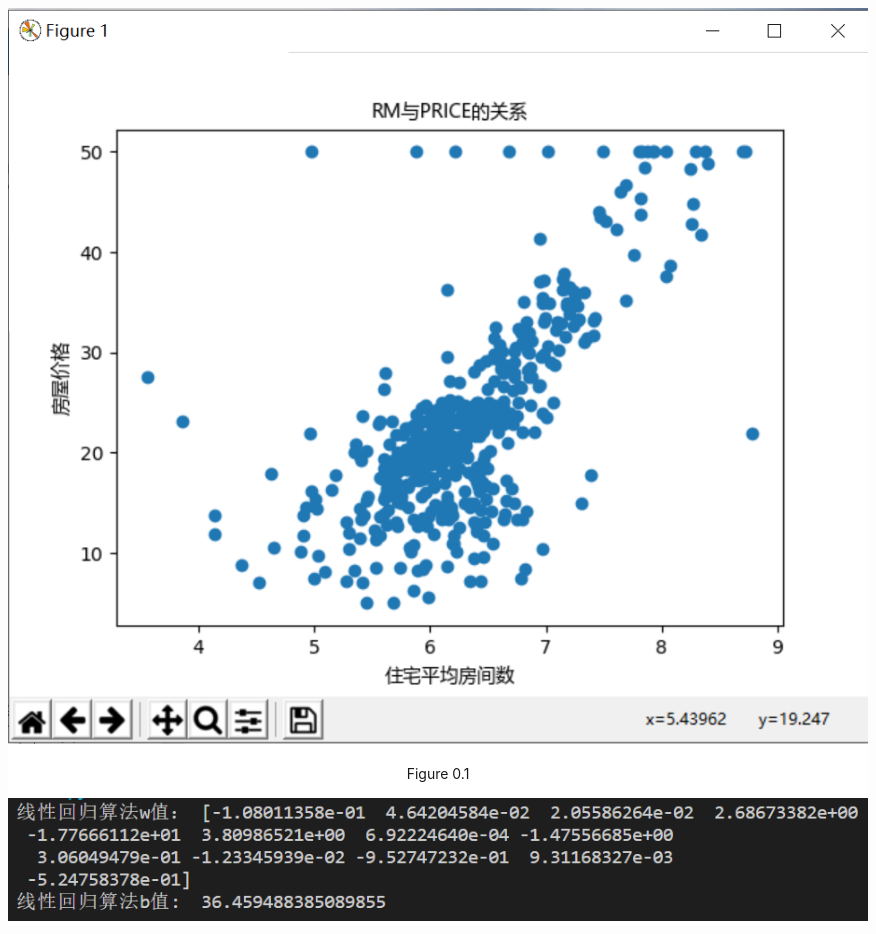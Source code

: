```python
```

 <div align=center> <img src="image/demo1.png"><br>
 
 Figure 0.1 </div>

 <div align=center><img src="image/demo2.png"><br>
 
